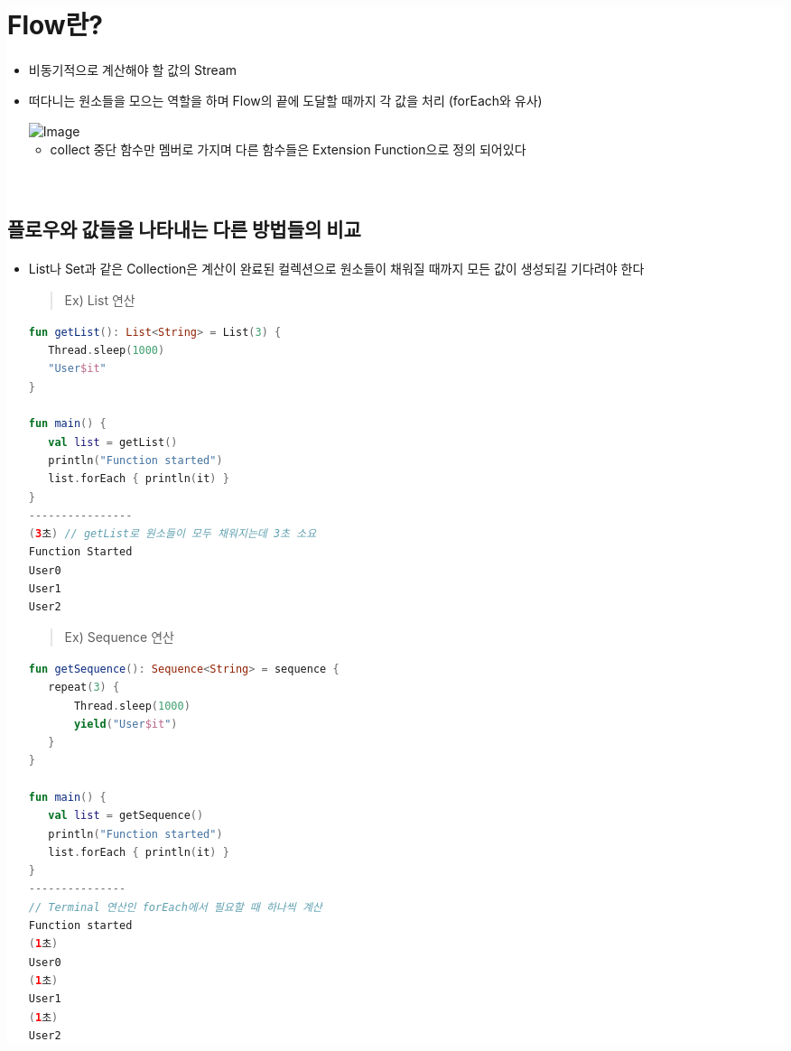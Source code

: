 # Flow란?

- 비동기적으로 계산해야 할 값의 Stream
- 떠다니는 원소들을 모으는 역할을 하며 Flow의 끝에 도달할 때까지 각 값을 처리 (forEach와 유사)
    
    <img width="1267" height="286" alt="Image" src="https://github.com/user-attachments/assets/8bf9cc93-6d96-4610-adf6-3bd5e3ad2195" />
    
    - collect 중단 함수만 멤버로 가지며 다른 함수들은 Extension Function으로 정의 되어있다

</br>

## 플로우와 값들을 나타내는 다른 방법들의 비교

- List나 Set과 같은 Collection은 계산이 완료된 컬렉션으로 원소들이 채워질 때까지 모든 값이 생성되길 기다려야 한다
    
    > Ex) List 연산
    > 
    
    ```kotlin
    fun getList(): List<String> = List(3) {
       Thread.sleep(1000)
       "User$it"
    }
    
    fun main() {
       val list = getList()
       println("Function started")
       list.forEach { println(it) }
    }
    ----------------
    (3초) // getList로 원소들이 모두 채워지는데 3초 소요
    Function Started
    User0
    User1
    User2
    ```
    
    > Ex) Sequence 연산
    > 
    
    ```kotlin
    fun getSequence(): Sequence<String> = sequence {
       repeat(3) {
           Thread.sleep(1000)
           yield("User$it")
       }
    }
    
    fun main() {
       val list = getSequence()
       println("Function started")
       list.forEach { println(it) }
    }
    ---------------
    // Terminal 연산인 forEach에서 필요할 때 하나씩 계산
    Function started 
    (1초)
    User0
    (1초)
    User1
    (1초)
    User2
    ```
    